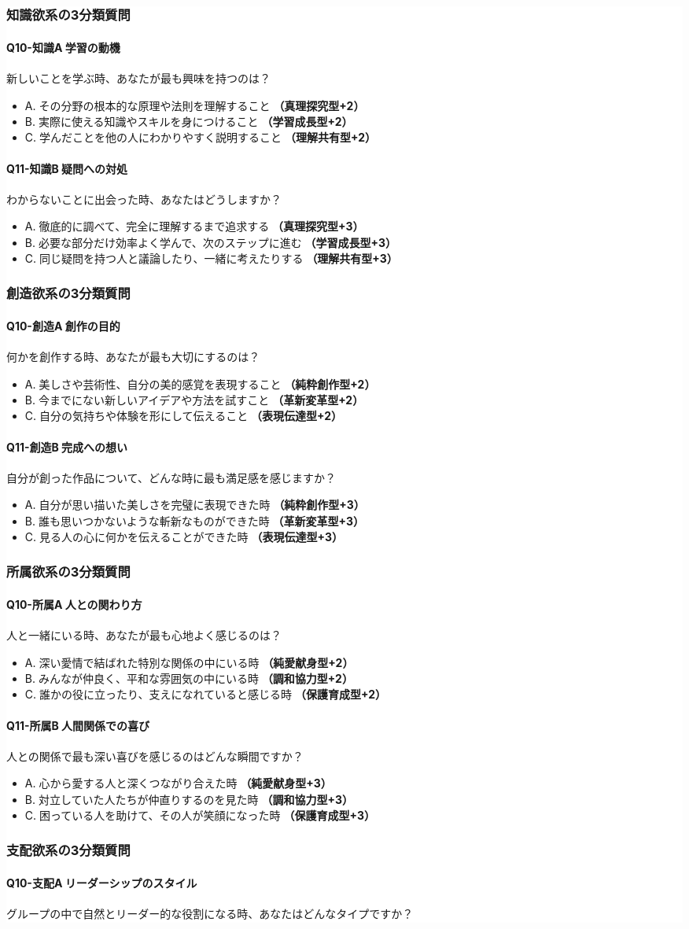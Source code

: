 ### 知識欲系の3分類質問

#### Q10-知識A 学習の動機
新しいことを学ぶ時、あなたが最も興味を持つのは？

- A. その分野の根本的な原理や法則を理解すること **（真理探究型+2）**
- B. 実際に使える知識やスキルを身につけること **（学習成長型+2）**
- C. 学んだことを他の人にわかりやすく説明すること **（理解共有型+2）**

#### Q11-知識B 疑問への対処
わからないことに出会った時、あなたはどうしますか？

- A. 徹底的に調べて、完全に理解するまで追求する **（真理探究型+3）**
- B. 必要な部分だけ効率よく学んで、次のステップに進む **（学習成長型+3）**
- C. 同じ疑問を持つ人と議論したり、一緒に考えたりする **（理解共有型+3）**

### 創造欲系の3分類質問

#### Q10-創造A 創作の目的
何かを創作する時、あなたが最も大切にするのは？

- A. 美しさや芸術性、自分の美的感覚を表現すること **（純粋創作型+2）**
- B. 今までにない新しいアイデアや方法を試すこと **（革新変革型+2）**
- C. 自分の気持ちや体験を形にして伝えること **（表現伝達型+2）**

#### Q11-創造B 完成への想い
自分が創った作品について、どんな時に最も満足感を感じますか？

- A. 自分が思い描いた美しさを完璧に表現できた時 **（純粋創作型+3）**
- B. 誰も思いつかないような斬新なものができた時 **（革新変革型+3）**
- C. 見る人の心に何かを伝えることができた時 **（表現伝達型+3）**

### 所属欲系の3分類質問

#### Q10-所属A 人との関わり方
人と一緒にいる時、あなたが最も心地よく感じるのは？

- A. 深い愛情で結ばれた特別な関係の中にいる時 **（純愛献身型+2）**
- B. みんなが仲良く、平和な雰囲気の中にいる時 **（調和協力型+2）**
- C. 誰かの役に立ったり、支えになれていると感じる時 **（保護育成型+2）**

#### Q11-所属B 人間関係での喜び
人との関係で最も深い喜びを感じるのはどんな瞬間ですか？

- A. 心から愛する人と深くつながり合えた時 **（純愛献身型+3）**
- B. 対立していた人たちが仲直りするのを見た時 **（調和協力型+3）**
- C. 困っている人を助けて、その人が笑顔になった時 **（保護育成型+3）**

### 支配欲系の3分類質問

#### Q10-支配A リーダーシップのスタイル
グループの中で自然とリーダー的な役割になる時、あなたはどんなタイプですか？
